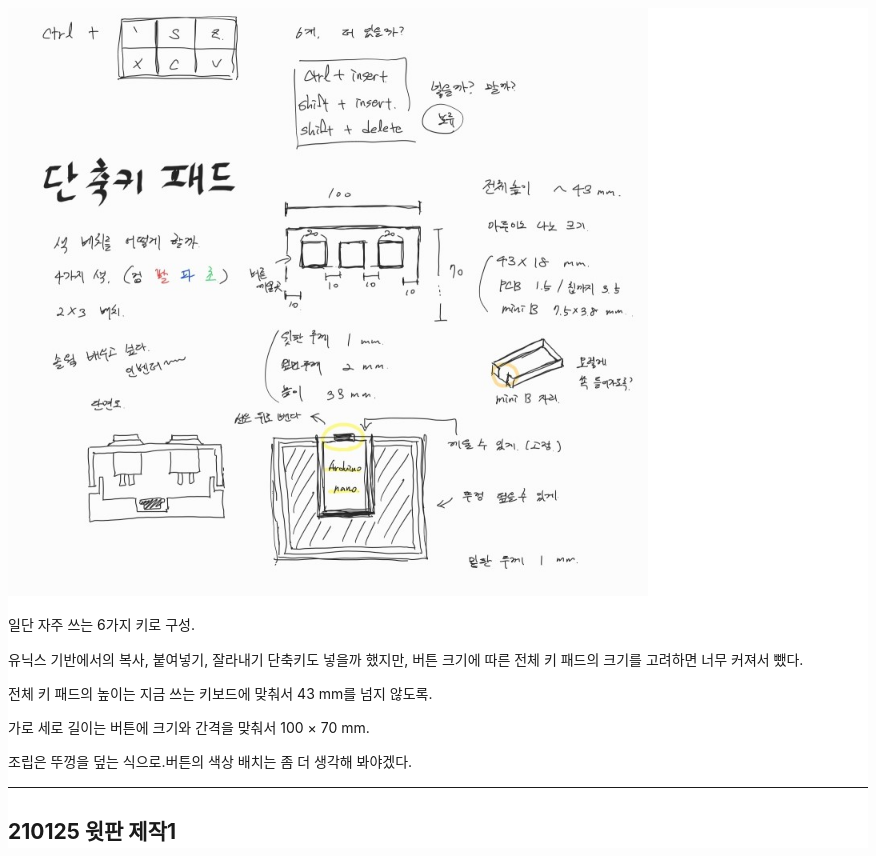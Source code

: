 <img src="records.assets/개요1.jpg" alt="개요1" style="zoom:80%;" />

일단 자주 쓰는 6가지 키로 구성.

유닉스 기반에서의 복사, 붙여넣기, 잘라내기 단축키도 넣을까 했지만, 버튼 크기에 따른 전체 키 패드의 크기를 고려하면 너무 커져서 뺐다.

전체 키 패드의 높이는 지금 쓰는 키보드에 맞춰서 43 mm를 넘지 않도록.

가로 세로 길이는 버튼에 크기와 간격을 맞춰서 100 × 70 mm.

조립은 뚜껑을 덮는 식으로.버튼의 색상 배치는 좀 더 생각해 봐야겠다.



---



## 210125 윗판 제작1
